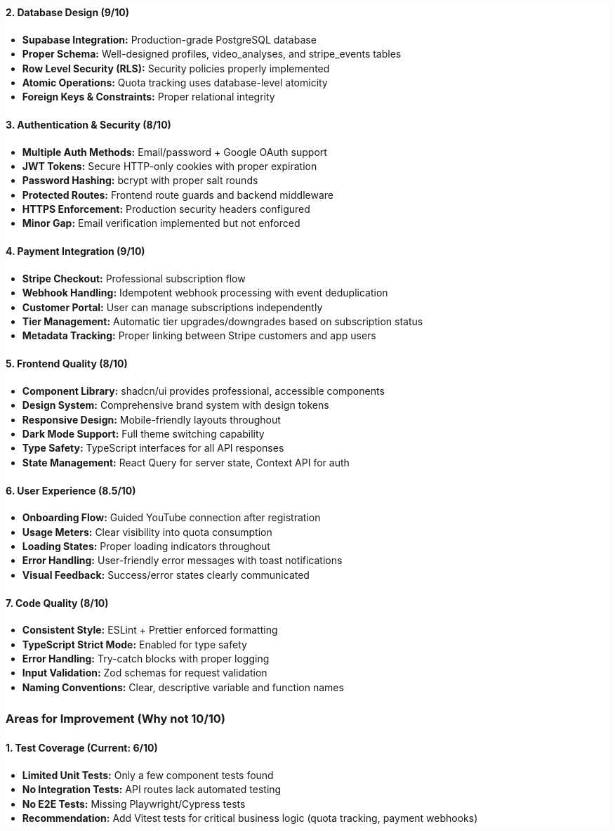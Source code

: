 #### 2. **Database Design** (9/10)
- **Supabase Integration:** Production-grade PostgreSQL database
- **Proper Schema:** Well-designed profiles, video_analyses, and stripe_events tables
- **Row Level Security (RLS):** Security policies properly implemented
- **Atomic Operations:** Quota tracking uses database-level atomicity
- **Foreign Keys & Constraints:** Proper relational integrity

#### 3. **Authentication & Security** (8/10)
- **Multiple Auth Methods:** Email/password + Google OAuth support
- **JWT Tokens:** Secure HTTP-only cookies with proper expiration
- **Password Hashing:** bcrypt with proper salt rounds
- **Protected Routes:** Frontend route guards and backend middleware
- **HTTPS Enforcement:** Production security headers configured
- **Minor Gap:** Email verification implemented but not enforced

#### 4. **Payment Integration** (9/10)
- **Stripe Checkout:** Professional subscription flow
- **Webhook Handling:** Idempotent webhook processing with event deduplication
- **Customer Portal:** User can manage subscriptions independently
- **Tier Management:** Automatic tier upgrades/downgrades based on subscription status
- **Metadata Tracking:** Proper linking between Stripe customers and app users

#### 5. **Frontend Quality** (8/10)
- **Component Library:** shadcn/ui provides professional, accessible components
- **Design System:** Comprehensive brand system with design tokens
- **Responsive Design:** Mobile-friendly layouts throughout
- **Dark Mode Support:** Full theme switching capability
- **Type Safety:** TypeScript interfaces for all API responses
- **State Management:** React Query for server state, Context API for auth

#### 6. **User Experience** (8.5/10)
- **Onboarding Flow:** Guided YouTube connection after registration
- **Usage Meters:** Clear visibility into quota consumption
- **Loading States:** Proper loading indicators throughout
- **Error Handling:** User-friendly error messages with toast notifications
- **Visual Feedback:** Success/error states clearly communicated

#### 7. **Code Quality** (8/10)
- **Consistent Style:** ESLint + Prettier enforced formatting
- **TypeScript Strict Mode:** Enabled for type safety
- **Error Handling:** Try-catch blocks with proper logging
- **Input Validation:** Zod schemas for request validation
- **Naming Conventions:** Clear, descriptive variable and function names

### Areas for Improvement (Why not 10/10)

#### 1. **Test Coverage** (Current: 6/10)
- **Limited Unit Tests:** Only a few component tests found
- **No Integration Tests:** API routes lack automated testing
- **No E2E Tests:** Missing Playwright/Cypress tests
- **Recommendation:** Add Vitest tests for critical business logic (quota tracking, payment webhooks)

